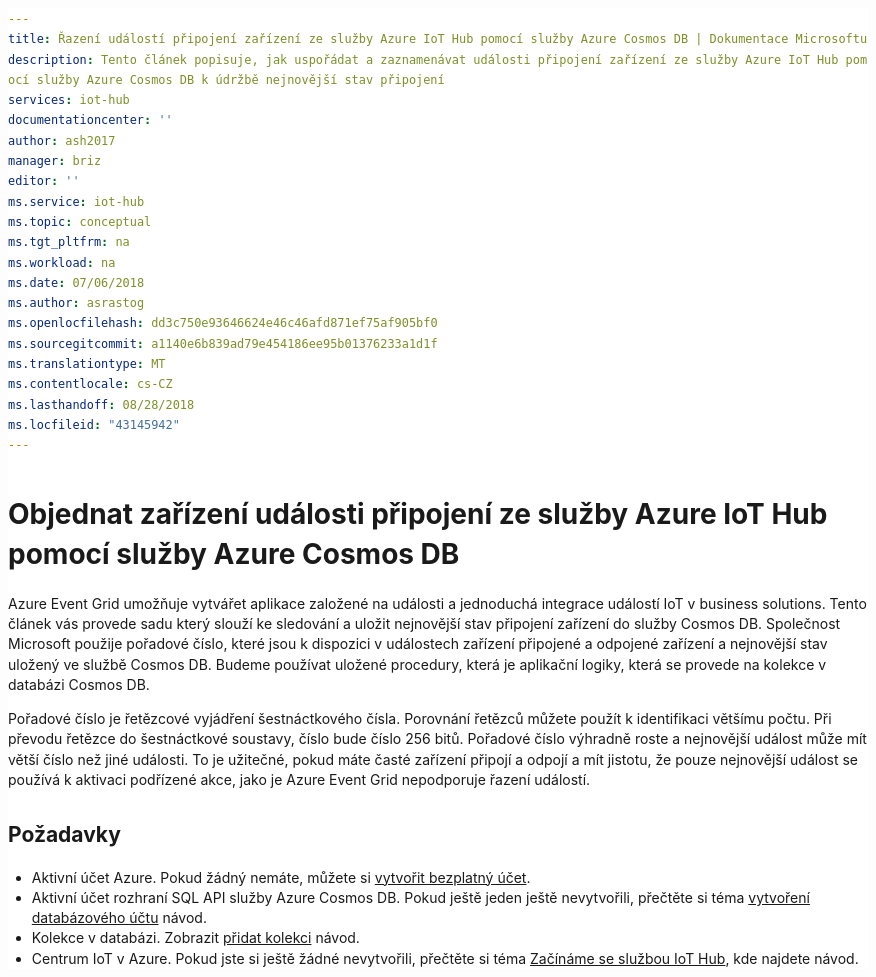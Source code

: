```yaml
---
title: Řazení událostí připojení zařízení ze služby Azure IoT Hub pomocí služby Azure Cosmos DB | Dokumentace Microsoftu
description: Tento článek popisuje, jak uspořádat a zaznamenávat události připojení zařízení ze služby Azure IoT Hub pomocí služby Azure Cosmos DB k údržbě nejnovější stav připojení
services: iot-hub
documentationcenter: ''
author: ash2017
manager: briz
editor: ''
ms.service: iot-hub
ms.topic: conceptual
ms.tgt_pltfrm: na
ms.workload: na
ms.date: 07/06/2018
ms.author: asrastog
ms.openlocfilehash: dd3c750e93646624e46c46afd871ef75af905bf0
ms.sourcegitcommit: a1140e6b839ad79e454186ee95b01376233a1d1f
ms.translationtype: MT
ms.contentlocale: cs-CZ
ms.lasthandoff: 08/28/2018
ms.locfileid: "43145942"
---
```

# <a name="order-device-connection-events-from-azure-iot-hub-using-azure-cosmos-db"></a>Objednat zařízení události připojení ze služby Azure IoT Hub pomocí služby Azure Cosmos DB

Azure Event Grid umožňuje vytvářet aplikace založené na události a jednoduchá integrace událostí IoT v business solutions. Tento článek vás provede sadu který slouží ke sledování a uložit nejnovější stav připojení zařízení do služby Cosmos DB. Společnost Microsoft použije pořadové číslo, které jsou k dispozici v událostech zařízení připojené a odpojené zařízení a nejnovější stav uložený ve službě Cosmos DB. Budeme používat uložené procedury, která je aplikační logiky, která se provede na kolekce v databázi Cosmos DB.

Pořadové číslo je řetězcové vyjádření šestnáctkového čísla. Porovnání řetězců můžete použít k identifikaci většímu počtu. Při převodu řetězce do šestnáctkové soustavy, číslo bude číslo 256 bitů. Pořadové číslo výhradně roste a nejnovější událost může mít větší číslo než jiné události. To je užitečné, pokud máte časté zařízení připojí a odpojí a mít jistotu, že pouze nejnovější událost se používá k aktivaci podřízené akce, jako je Azure Event Grid nepodporuje řazení událostí.

## <a name="prerequisites"></a>Požadavky

* Aktivní účet Azure. Pokud žádný nemáte, můžete si [vytvořit bezplatný účet](http://azure.microsoft.com/pricing/free-trial/).
* Aktivní účet rozhraní SQL API služby Azure Cosmos DB. Pokud ještě jeden ještě nevytvořili, přečtěte si téma [vytvoření databázového účtu](https://docs.microsoft.com/azure/cosmos-db/create-sql-api-dotnet#create-a-database-account) návod.
* Kolekce v databázi. Zobrazit [přidat kolekci](https://docs.microsoft.com/azure/cosmos-db/create-sql-api-dotnet#add-a-collection) návod.
* Centrum IoT v Azure. Pokud jste si ještě žádné nevytvořili, přečtěte si téma [Začínáme se službou IoT Hub](../iot-hub/iot-hub-csharp-csharp-getstarted.md), kde najdete návod. 
